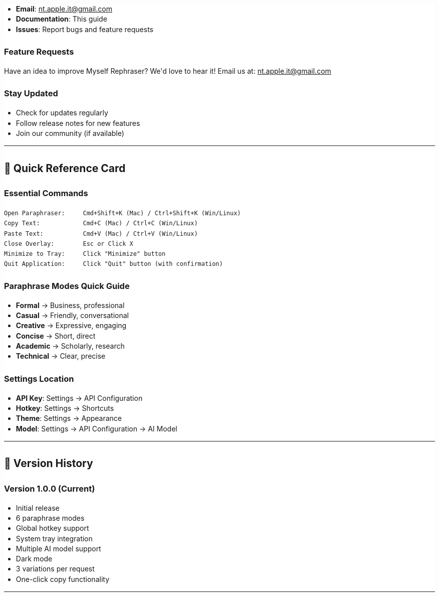 - **Email**: nt.apple.it@gmail.com
- **Documentation**: This guide
- **Issues**: Report bugs and feature requests

### Feature Requests

Have an idea to improve Myself Rephraser? We'd love to hear it!
Email us at: nt.apple.it@gmail.com

### Stay Updated

- Check for updates regularly
- Follow release notes for new features
- Join our community (if available)

---

## 🚀 Quick Reference Card

### Essential Commands

```
Open Paraphraser:     Cmd+Shift+K (Mac) / Ctrl+Shift+K (Win/Linux)
Copy Text:            Cmd+C (Mac) / Ctrl+C (Win/Linux)
Paste Text:           Cmd+V (Mac) / Ctrl+V (Win/Linux)
Close Overlay:        Esc or Click X
Minimize to Tray:     Click "Minimize" button
Quit Application:     Click "Quit" button (with confirmation)
```

### Paraphrase Modes Quick Guide

- **Formal** → Business, professional
- **Casual** → Friendly, conversational
- **Creative** → Expressive, engaging
- **Concise** → Short, direct
- **Academic** → Scholarly, research
- **Technical** → Clear, precise

### Settings Location

- **API Key**: Settings → API Configuration
- **Hotkey**: Settings → Shortcuts
- **Theme**: Settings → Appearance
- **Model**: Settings → API Configuration → AI Model

---

## 📝 Version History

### Version 1.0.0 (Current)
- Initial release
- 6 paraphrase modes
- Global hotkey support
- System tray integration
- Multiple AI model support
- Dark mode
- 3 variations per request
- One-click copy functionality

---